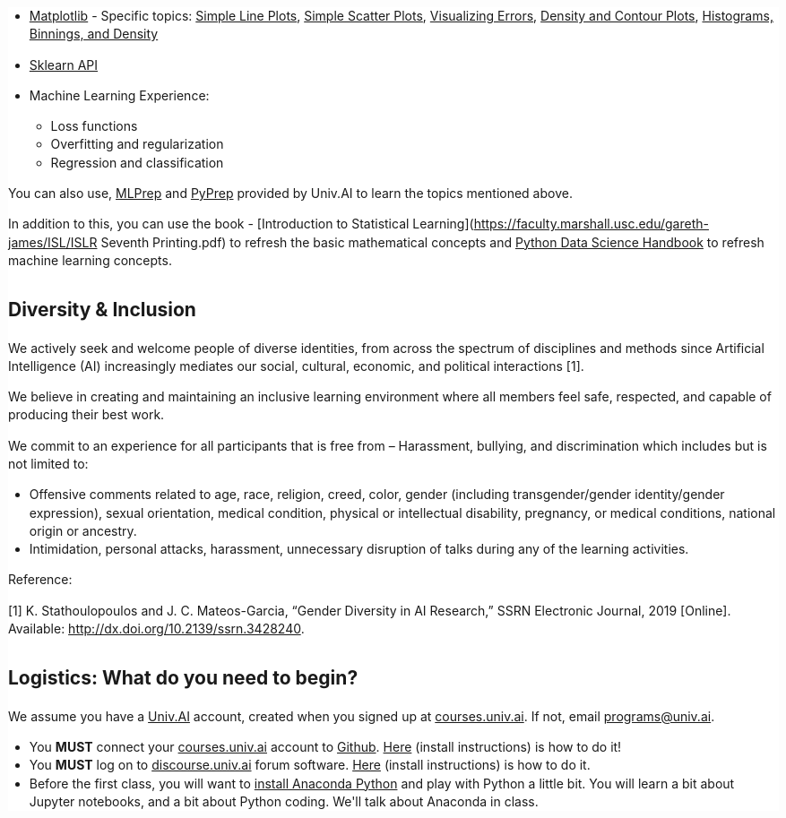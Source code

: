  - [Matplotlib](https://jakevdp.github.io/PythonDataScienceHandbook/04.00-introduction-to-matplotlib.html) - Specific topics: [Simple Line Plots](https://jakevdp.github.io/PythonDataScienceHandbook/04.01-simple-line-plots.html), [Simple Scatter Plots](https://jakevdp.github.io/PythonDataScienceHandbook/04.02-simple-scatter-plots.html), [Visualizing Errors](https://jakevdp.github.io/PythonDataScienceHandbook/04.03-errorbars.html), [Density and Contour Plots](https://jakevdp.github.io/PythonDataScienceHandbook/04.04-density-and-contour-plots.html), [Histograms, Binnings, and Density](https://jakevdp.github.io/PythonDataScienceHandbook/04.05-histograms-and-binnings.html)
  - [Sklearn API](https://jakevdp.github.io/PythonDataScienceHandbook/05.02-introducing-scikit-learn.html)

- Machine Learning Experience:
  - Loss functions
  - Overfitting and regularization
  - Regression and classification

You can also use, [MLPrep](https://github.com/univai-mlcfb-c1) and [PyPrep](https://github.com/univai-pyprep-c1) provided by Univ.AI to learn the topics mentioned above. 

In addition to this, you can use the book - [Introduction to Statistical Learning](https://faculty.marshall.usc.edu/gareth-james/ISL/ISLR Seventh Printing.pdf) to refresh the basic mathematical concepts and [Python Data Science Handbook](https://jakevdp.github.io/PythonDataScienceHandbook/) to refresh machine learning concepts.

## Diversity & Inclusion

We actively seek and welcome people of diverse identities, from across the spectrum of disciplines and methods since Artificial Intelligence (AI) increasingly mediates our social, cultural, economic, and political interactions [1].

We believe in creating and maintaining an inclusive learning environment where all members feel safe, respected, and capable of producing their best work.

We commit to an experience for all participants that is free from – Harassment, bullying, and discrimination which includes but is not limited to:

- Offensive comments related to age, race, religion, creed, color, gender (including transgender/gender identity/gender expression), sexual orientation, medical condition, physical or intellectual disability, pregnancy, or medical conditions, national origin or ancestry.
- Intimidation, personal attacks, harassment, unnecessary disruption of talks during any of the learning activities.

Reference:

[1] K. Stathoulopoulos and J. C. Mateos-Garcia, “Gender Diversity in AI Research,” SSRN Electronic Journal, 2019 [Online]. Available: http://dx.doi.org/10.2139/ssrn.3428240.

## Logistics: What do you need to begin?

We assume you have a [Univ.AI](https://courses.univ.ai) account, created when you signed up at [courses.univ.ai](https://courses.univ.ai). 
If not, email [programs@univ.ai](mailto:programs@univ.ai).

- You **MUST** connect your [courses.univ.ai](https://courses.univ.ai) account to [Github](https://github.com). [Here](github.md) (install instructions) is how to do it!
- You **MUST** log on to [discourse.univ.ai](https://discourse.univ.ai) forum software. [Here](discourse.md) (install instructions) is how to do it.
- Before the first class, you will want to [install Anaconda Python](anacondapython.md) and play with Python a little bit. You will learn a bit about Jupyter notebooks, and a bit about Python coding. We'll talk about Anaconda in class.
